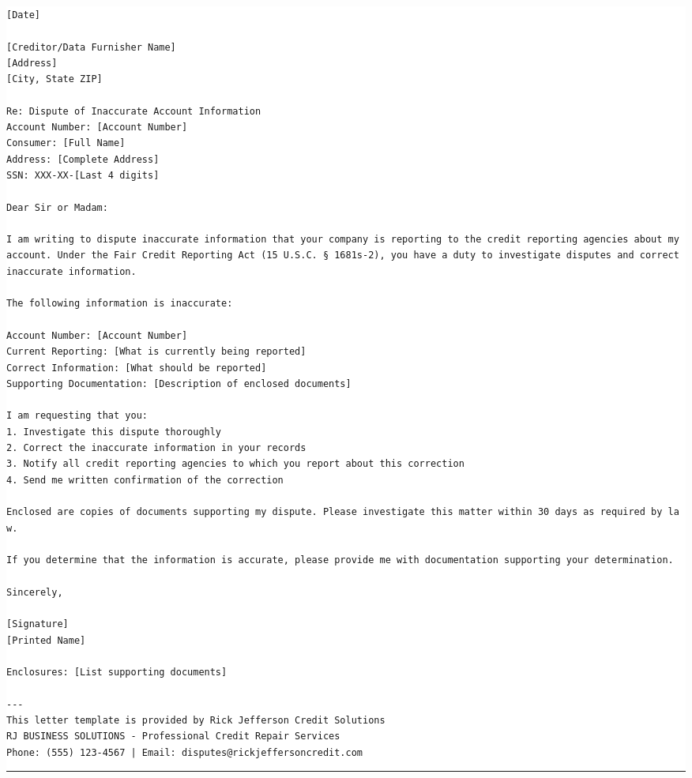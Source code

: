 ```
[Date]

[Creditor/Data Furnisher Name]
[Address]
[City, State ZIP]

Re: Dispute of Inaccurate Account Information
Account Number: [Account Number]
Consumer: [Full Name]
Address: [Complete Address]
SSN: XXX-XX-[Last 4 digits]

Dear Sir or Madam:

I am writing to dispute inaccurate information that your company is reporting to the credit reporting agencies about my account. Under the Fair Credit Reporting Act (15 U.S.C. § 1681s-2), you have a duty to investigate disputes and correct inaccurate information.

The following information is inaccurate:

Account Number: [Account Number]
Current Reporting: [What is currently being reported]
Correct Information: [What should be reported]
Supporting Documentation: [Description of enclosed documents]

I am requesting that you:
1. Investigate this dispute thoroughly
2. Correct the inaccurate information in your records
3. Notify all credit reporting agencies to which you report about this correction
4. Send me written confirmation of the correction

Enclosed are copies of documents supporting my dispute. Please investigate this matter within 30 days as required by law.

If you determine that the information is accurate, please provide me with documentation supporting your determination.

Sincerely,

[Signature]
[Printed Name]

Enclosures: [List supporting documents]

---
This letter template is provided by Rick Jefferson Credit Solutions
RJ BUSINESS SOLUTIONS - Professional Credit Repair Services
Phone: (555) 123-4567 | Email: disputes@rickjeffersoncredit.com
```

---
